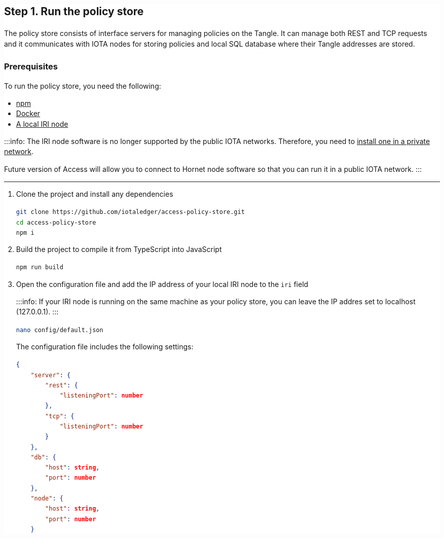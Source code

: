 ## Step 1. Run the policy store

The policy store consists of interface servers for managing policies on the Tangle. It can manage both REST and TCP requests and it communicates with IOTA nodes for storing policies and local SQL database where their Tangle addresses are stored.

### Prerequisites

To run the policy store, you need the following:
- [npm](https://www.npmjs.com/get-npm)
- [Docker](https://docs.docker.com/engine/install/#server)
- [A local IRI node](root://compass/1.0/tutorials/set-up-one-command.md)

:::info:
The IRI node software is no longer supported by the public IOTA networks. Therefore, you need to [install one in a private network](root://compass/1.0/tutorials/set-up-one-command.md).

Future version of Access will allow you to connect to Hornet node software so that you can run it in a public IOTA network.
:::

---

1. Clone the project and install any dependencies

    ```bash
    git clone https://github.com/iotaledger/access-policy-store.git
    cd access-policy-store
    npm i
    ```

2. Build the project to compile it from TypeScript into JavaScript

    ```bash
    npm run build
    ```

3. Open the configuration file and add the IP address of your local IRI node to the `iri` field

    :::info:
    If your IRI node is running on the same machine as your policy store, you can leave the IP addres set to localhost (127.0.0.1).
    :::

    ```bash
    nano config/default.json
    ```

    The configuration file includes the following settings:

    ```json
    {
        "server": {
            "rest": {
                "listeningPort": number
            },
            "tcp": {
                "listeningPort": number
            }
        },
        "db": {
            "host": string,
            "port": number
        },
        "node": {
            "host": string,
            "port": number
        }